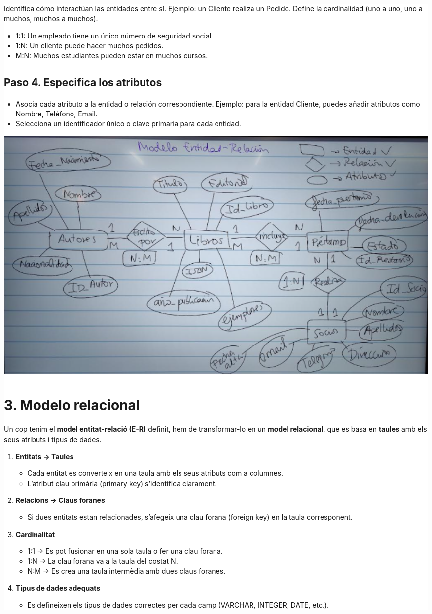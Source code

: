 Identifica cómo interactúan las entidades entre sí. Ejemplo: un Cliente realiza un Pedido.
Define la cardinalidad (uno a uno, uno a muchos, muchos a muchos).

- 1:1: Un empleado tiene un único número de seguridad social.
- 1:N: Un cliente puede hacer muchos pedidos.
- M:N: Muchos estudiantes pueden estar en muchos cursos.

## Paso 4. Especifica los atributos

- Asocia cada atributo a la entidad o relación correspondiente. Ejemplo: para la entidad Cliente, puedes añadir atributos como Nombre, Teléfono, Email.
- Selecciona un identificador único o clave primaria para cada entidad.

![](img/2025-02-05-16-05-47.png)

# 3. Modelo relacional

Un cop tenim el **model entitat-relació (E-R)** definit, hem de transformar-lo en un **model relacional**, que es basa en **taules** amb els seus atributs i tipus de dades.

1. **Entitats → Taules**
   - Cada entitat es converteix en una taula amb els seus atributs com a columnes.
   - L’atribut clau primària (primary key) s’identifica clarament.

2. **Relacions → Claus foranes**
   - Si dues entitats estan relacionades, s’afegeix una clau forana (foreign key) en la taula corresponent.
3. **Cardinalitat**
   - 1:1 → Es pot fusionar en una sola taula o fer una clau forana.
   - 1:N → La clau forana va a la taula del costat N.
   - N:M → Es crea una taula intermèdia amb dues claus foranes.
4. **Tipus de dades adequats**
   - Es defineixen els tipus de dades correctes per cada camp (VARCHAR, INTEGER, DATE, etc.).

